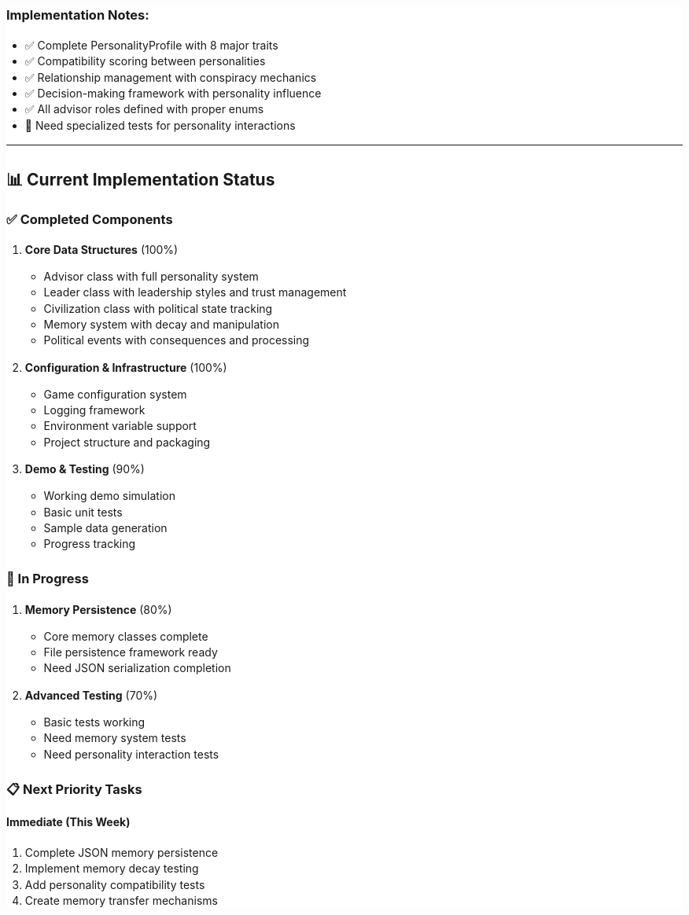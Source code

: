 ### Implementation Notes:
- ✅ Complete PersonalityProfile with 8 major traits
- ✅ Compatibility scoring between personalities
- ✅ Relationship management with conspiracy mechanics
- ✅ Decision-making framework with personality influence
- ✅ All advisor roles defined with proper enums
- 🔄 Need specialized tests for personality interactions

---

## 📊 Current Implementation Status

### ✅ Completed Components
1. **Core Data Structures** (100%)
   - Advisor class with full personality system
   - Leader class with leadership styles and trust management
   - Civilization class with political state tracking
   - Memory system with decay and manipulation
   - Political events with consequences and processing

2. **Configuration & Infrastructure** (100%)
   - Game configuration system
   - Logging framework
   - Environment variable support
   - Project structure and packaging

3. **Demo & Testing** (90%)
   - Working demo simulation
   - Basic unit tests
   - Sample data generation
   - Progress tracking

### 🔄 In Progress
1. **Memory Persistence** (80%)
   - Core memory classes complete
   - File persistence framework ready
   - Need JSON serialization completion

2. **Advanced Testing** (70%)
   - Basic tests working
   - Need memory system tests
   - Need personality interaction tests

### 📋 Next Priority Tasks

#### Immediate (This Week)
1. Complete JSON memory persistence
2. Implement memory decay testing  
3. Add personality compatibility tests
4. Create memory transfer mechanisms

